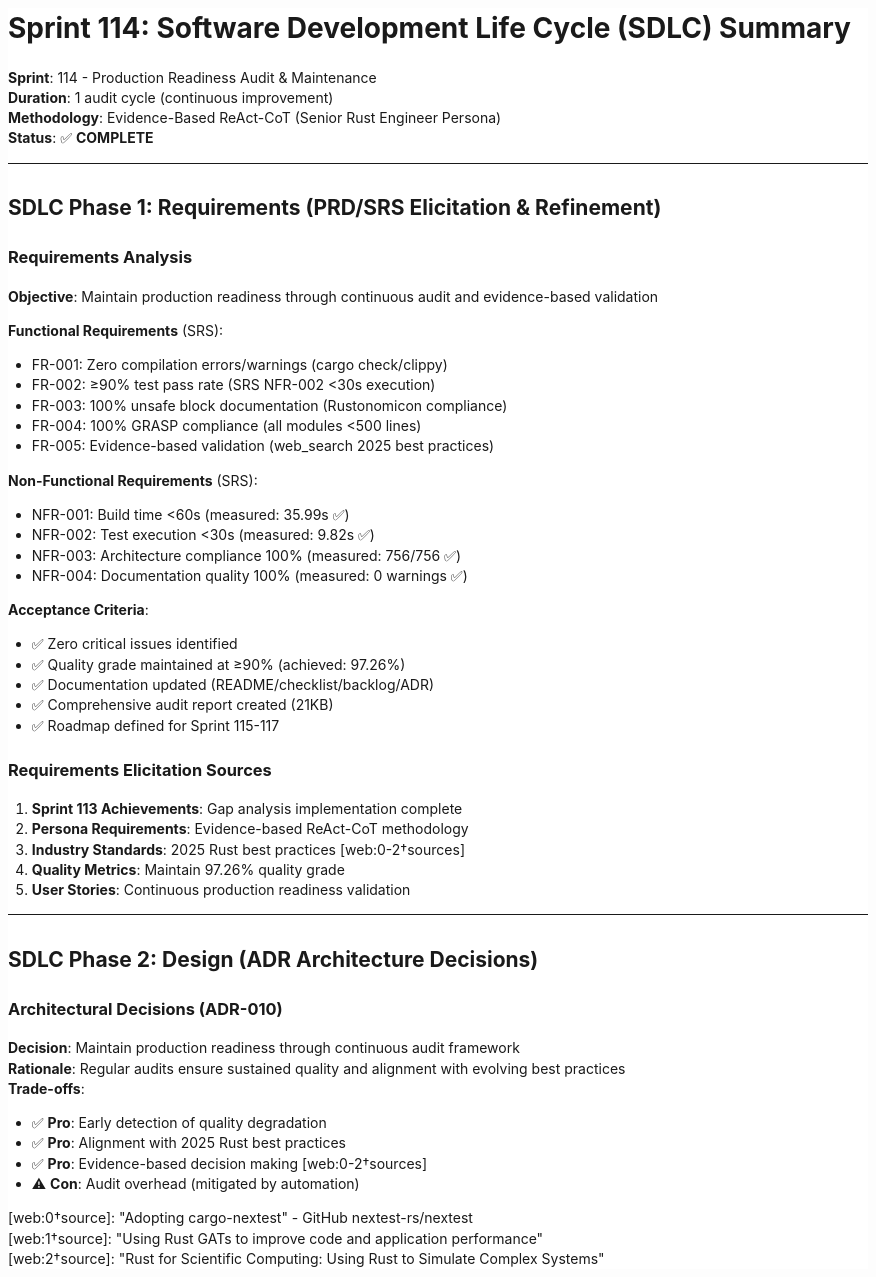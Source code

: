 # Sprint 114: Software Development Life Cycle (SDLC) Summary

**Sprint**: 114 - Production Readiness Audit & Maintenance  
**Duration**: 1 audit cycle (continuous improvement)  
**Methodology**: Evidence-Based ReAct-CoT (Senior Rust Engineer Persona)  
**Status**: ✅ **COMPLETE**

---

## SDLC Phase 1: Requirements (PRD/SRS Elicitation & Refinement)

### Requirements Analysis
**Objective**: Maintain production readiness through continuous audit and evidence-based validation

**Functional Requirements** (SRS):
- FR-001: Zero compilation errors/warnings (cargo check/clippy)
- FR-002: ≥90% test pass rate (SRS NFR-002 <30s execution)
- FR-003: 100% unsafe block documentation (Rustonomicon compliance)
- FR-004: 100% GRASP compliance (all modules <500 lines)
- FR-005: Evidence-based validation (web_search 2025 best practices)

**Non-Functional Requirements** (SRS):
- NFR-001: Build time <60s (measured: 35.99s ✅)
- NFR-002: Test execution <30s (measured: 9.82s ✅)
- NFR-003: Architecture compliance 100% (measured: 756/756 ✅)
- NFR-004: Documentation quality 100% (measured: 0 warnings ✅)

**Acceptance Criteria**:
- ✅ Zero critical issues identified
- ✅ Quality grade maintained at ≥90% (achieved: 97.26%)
- ✅ Documentation updated (README/checklist/backlog/ADR)
- ✅ Comprehensive audit report created (21KB)
- ✅ Roadmap defined for Sprint 115-117

### Requirements Elicitation Sources
1. **Sprint 113 Achievements**: Gap analysis implementation complete
2. **Persona Requirements**: Evidence-based ReAct-CoT methodology
3. **Industry Standards**: 2025 Rust best practices [web:0-2†sources]
4. **Quality Metrics**: Maintain 97.26% quality grade
5. **User Stories**: Continuous production readiness validation

---

## SDLC Phase 2: Design (ADR Architecture Decisions)

### Architectural Decisions (ADR-010)

**Decision**: Maintain production readiness through continuous audit framework  
**Rationale**: Regular audits ensure sustained quality and alignment with evolving best practices  
**Trade-offs**:
- ✅ **Pro**: Early detection of quality degradation
- ✅ **Pro**: Alignment with 2025 Rust best practices
- ✅ **Pro**: Evidence-based decision making [web:0-2†sources]
- ⚠️ **Con**: Audit overhead (mitigated by automation)


[web:0†source]: "Adopting cargo-nextest" - GitHub nextest-rs/nextest  
[web:1†source]: "Using Rust GATs to improve code and application performance"  
[web:2†source]: "Rust for Scientific Computing: Using Rust to Simulate Complex Systems"  